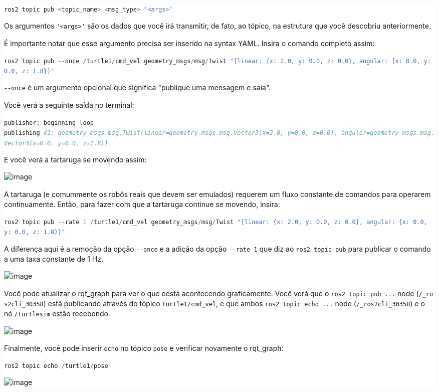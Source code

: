 ```python
ros2 topic pub <topic_name> <msg_type> '<args>'
```

Os argumentos ```'<args>'``` são os dados que você irá transmitir, de fato, ao tópico, na estrutura que você descobriu anteriormente.

É importante notar que esse argumento precisa ser inserido na syntax YAML. Insira o comando completo assim:

```python
ros2 topic pub --once /turtle1/cmd_vel geometry_msgs/msg/Twist "{linear: {x: 2.0, y: 0.0, z: 0.0}, angular: {x: 0.0, y: 0.0, z: 1.8}}"
```

```--once``` é um argumento opcional que significa "publique uma mensagem e saia".

Você verá a seguinte saída no terminal:

```python
publisher: beginning loop
publishing #1: geometry_msgs.msg.Twist(linear=geometry_msgs.msg.Vector3(x=2.0, y=0.0, z=0.0), angular=geometry_msgs.msg.Vector3(x=0.0, y=0.0, z=1.8))
```

E você verá a tartaruga se movendo assim: 

![image](https://github.com/Equipe-eVTOL-ITA/Treinamento/assets/142051901/c79db178-56d1-43ff-b2cd-bca0c249ef55)

A tartaruga (e comummente os robôs reais que devem ser emulados) requerem um fluxo constante de comandos para operarem continuamente. Então, para fazer com que a tartaruga continue se movendo, insira:

```python
ros2 topic pub --rate 1 /turtle1/cmd_vel geometry_msgs/msg/Twist "{linear: {x: 2.0, y: 0.0, z: 0.0}, angular: {x: 0.0, y: 0.0, z: 1.8}}"
```

A diferença aqui é a remoção da opção ```--once``` e a adição da opção ```--rate 1``` que diz ao ```ros2 topic pub``` para publicar o comando a uma taxa constante de 1 Hz.

![image](https://github.com/Equipe-eVTOL-ITA/Treinamento/assets/142051901/fcb9eba9-fd72-4d14-bcb3-4fe0fc8e1e99)

Você pode atualizar o rqt_graph para ver o que eestá acontecendo graficamente. Você verá que o  ```ros2 topic pub ...``` node (```/_ros2cli_30358```) está publicando através do tópico ```turtle1/cmd_vel```, e que ambos ```ros2 topic echo ...``` node (```/_ros2cli_30358```) e o nó ```/turtlesim``` estão recebendo.

![image](https://github.com/Equipe-eVTOL-ITA/Treinamento/assets/142051901/70152075-f9c4-4b35-8426-b2ba0deb9f21)

Finalmente, você pode inserir ```echo``` no tópico ```pose``` e verificar novamente o rqt_graph:

```python
ros2 topic echo /turtle1/pose
```

![image](https://github.com/Equipe-eVTOL-ITA/Treinamento/assets/142051901/3c2583b0-8abd-46e5-b470-38f519c2b44b)
